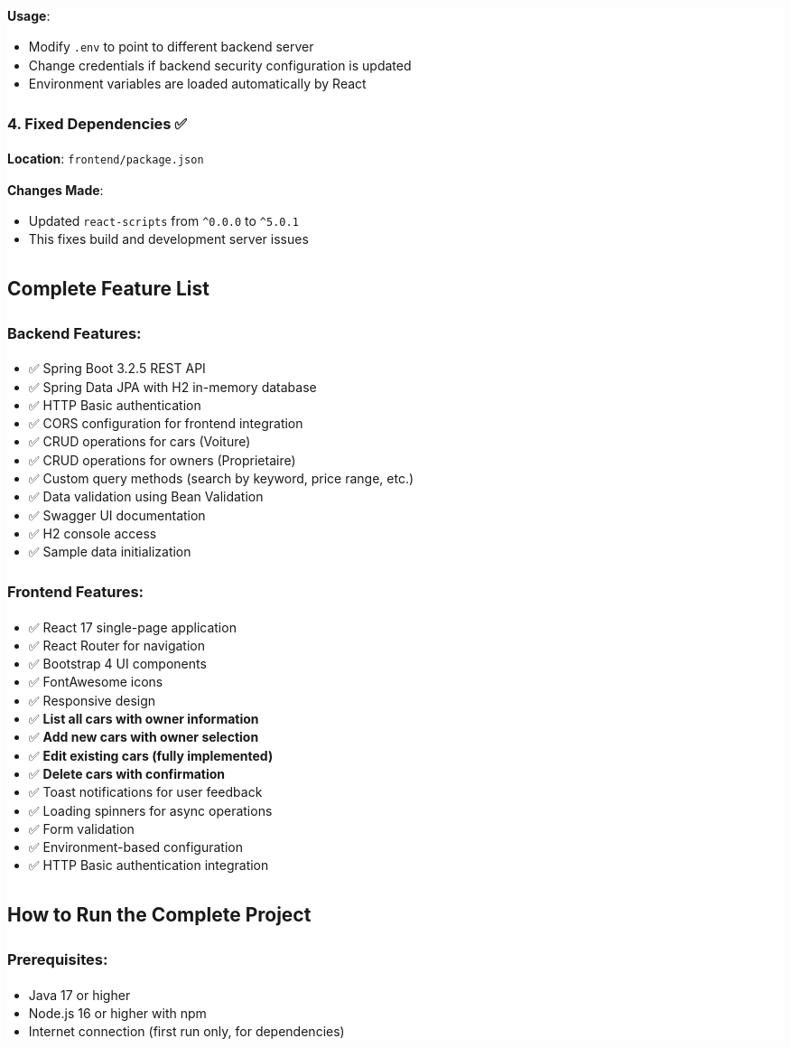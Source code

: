 **Usage**:
- Modify `.env` to point to different backend server
- Change credentials if backend security configuration is updated
- Environment variables are loaded automatically by React

### 4. Fixed Dependencies ✅

**Location**: `frontend/package.json`

**Changes Made**:
- Updated `react-scripts` from `^0.0.0` to `^5.0.1`
- This fixes build and development server issues

## Complete Feature List

### Backend Features:
- ✅ Spring Boot 3.2.5 REST API
- ✅ Spring Data JPA with H2 in-memory database
- ✅ HTTP Basic authentication
- ✅ CORS configuration for frontend integration
- ✅ CRUD operations for cars (Voiture)
- ✅ CRUD operations for owners (Proprietaire)
- ✅ Custom query methods (search by keyword, price range, etc.)
- ✅ Data validation using Bean Validation
- ✅ Swagger UI documentation
- ✅ H2 console access
- ✅ Sample data initialization

### Frontend Features:
- ✅ React 17 single-page application
- ✅ React Router for navigation
- ✅ Bootstrap 4 UI components
- ✅ FontAwesome icons
- ✅ Responsive design
- ✅ **List all cars with owner information**
- ✅ **Add new cars with owner selection**
- ✅ **Edit existing cars (fully implemented)**
- ✅ **Delete cars with confirmation**
- ✅ Toast notifications for user feedback
- ✅ Loading spinners for async operations
- ✅ Form validation
- ✅ Environment-based configuration
- ✅ HTTP Basic authentication integration

## How to Run the Complete Project

### Prerequisites:
- Java 17 or higher
- Node.js 16 or higher with npm
- Internet connection (first run only, for dependencies)
